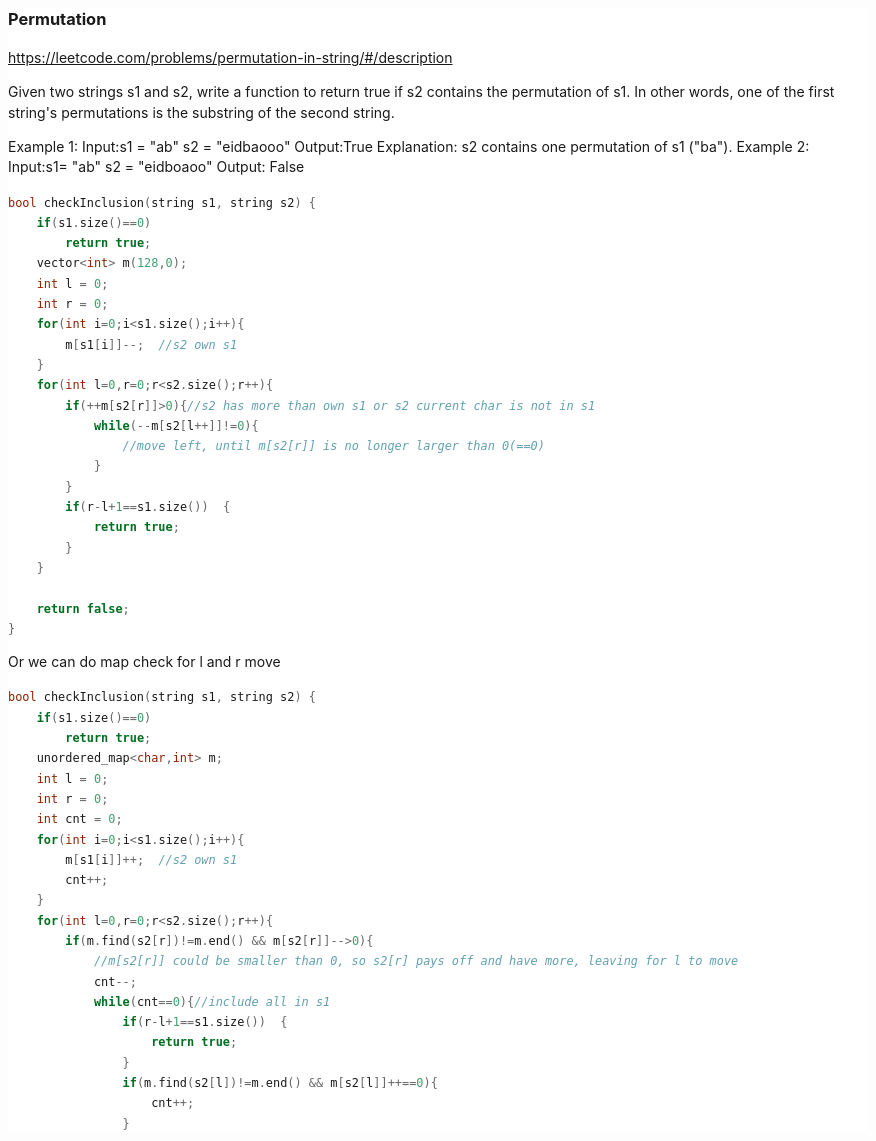### Permutation

https://leetcode.com/problems/permutation-in-string/#/description

Given two strings s1 and s2, write a function to return true if s2 contains the permutation of s1. In other words, one of the first string's permutations is the substring of the second string.

Example 1:
Input:s1 = "ab" s2 = "eidbaooo"
Output:True
Explanation: s2 contains one permutation of s1 ("ba").
Example 2:
Input:s1= "ab" s2 = "eidboaoo"
Output: False

```CPP
bool checkInclusion(string s1, string s2) {
    if(s1.size()==0)
        return true;
    vector<int> m(128,0);
    int l = 0;
    int r = 0;
    for(int i=0;i<s1.size();i++){
        m[s1[i]]--;  //s2 own s1
    }
    for(int l=0,r=0;r<s2.size();r++){
        if(++m[s2[r]]>0){//s2 has more than own s1 or s2 current char is not in s1
            while(--m[s2[l++]]!=0){
                //move left, until m[s2[r]] is no longer larger than 0(==0)
            }
        }
        if(r-l+1==s1.size())  {
            return true;
        }
    }

    return false;
}
```

Or we can do map check for l and r move

```CPP
bool checkInclusion(string s1, string s2) {
    if(s1.size()==0)
        return true;
    unordered_map<char,int> m;
    int l = 0;
    int r = 0;
    int cnt = 0;
    for(int i=0;i<s1.size();i++){
        m[s1[i]]++;  //s2 own s1
        cnt++;
    }
    for(int l=0,r=0;r<s2.size();r++){
        if(m.find(s2[r])!=m.end() && m[s2[r]]-->0){
            //m[s2[r]] could be smaller than 0, so s2[r] pays off and have more, leaving for l to move
            cnt--;
            while(cnt==0){//include all in s1
                if(r-l+1==s1.size())  {
                    return true;
                }
                if(m.find(s2[l])!=m.end() && m[s2[l]]++==0){
                    cnt++;
                }
```